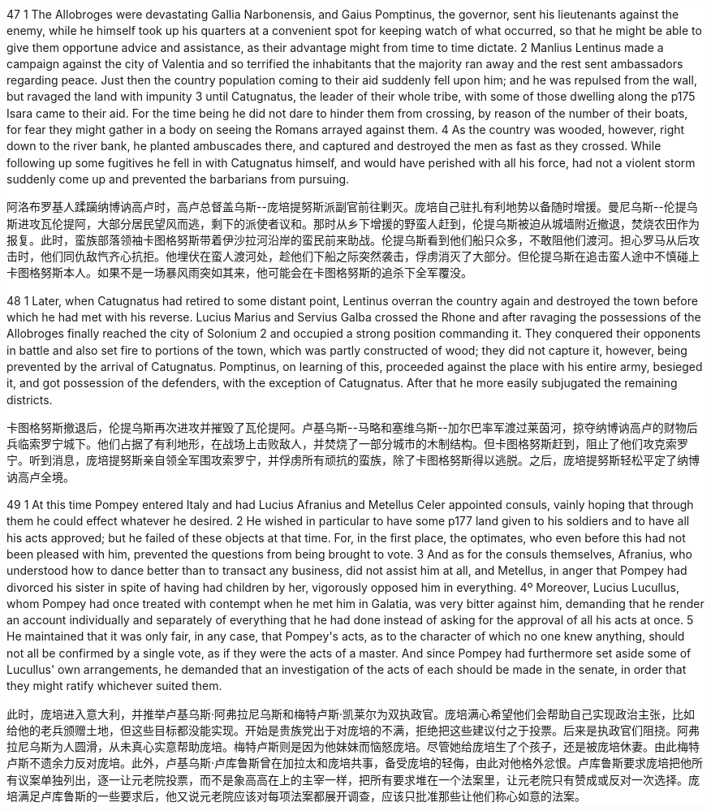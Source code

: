 47 1 The Allobroges were devastating Gallia Narbonensis, and Gaius Pomptinus, the governor, sent his lieutenants against the enemy, while he himself took up his quarters at a convenient spot for keeping watch of what occurred, so that he might be able to give them opportune advice and assistance, as their advantage might from time to time dictate. 2 Manlius Lentinus made a campaign against the city of Valentia and so terrified the inhabitants that the majority ran away and the rest sent ambassadors regarding peace. Just then the country population coming to their aid suddenly fell upon him; and he was repulsed from the wall, but ravaged the land with impunity 3 until Catugnatus, the leader of their whole tribe, with some of those dwelling along the  p175 Isara came to their aid. For the time being he did not dare to hinder them from crossing, by reason of the number of their boats, for fear they might gather in a body on seeing the Romans arrayed against them. 4 As the country was wooded, however, right down to the river bank, he planted ambuscades there, and captured and destroyed the men as fast as they crossed. While following up some fugitives he fell in with Catugnatus himself, and would have perished with all his force, had not a violent storm suddenly come up and prevented the barbarians from pursuing. 

阿洛布罗基人蹂躏纳博讷高卢时，高卢总督盖乌斯--庞培提努斯派副官前往剿灭。庞培自己驻扎有利地势以备随时增援。曼尼乌斯--伦提乌斯进攻瓦伦提阿，大部分居民望风而逃，剩下的派使者议和。那时从乡下增援的野蛮人赶到，伦提乌斯被迫从城墙附近撤退，焚烧农田作为报复。此时，蛮族部落领袖卡图格努斯带着伊沙拉河沿岸的蛮民前来助战。伦提乌斯看到他们船只众多，不敢阻他们渡河。担心罗马从后攻击时，他们同仇敌忾齐心抗拒。他埋伏在蛮人渡河处，趁他们下船之际突然袭击，俘虏消灭了大部分。但伦提乌斯在追击蛮人途中不慎碰上卡图格努斯本人。如果不是一场暴风雨突如其来，他可能会在卡图格努斯的追杀下全军覆没。

48 1 Later, when Catugnatus had retired to some distant point, Lentinus overran the country again and destroyed the town before which he had met with his reverse. Lucius Marius and Servius Galba crossed the Rhone and after ravaging the possessions of the Allobroges finally reached the city of Solonium 2 and occupied a strong position commanding it. They conquered their opponents in battle and also set fire to portions of the town, which was partly constructed of wood; they did not capture it, however, being prevented by the arrival of Catugnatus. Pomptinus, on learning of this, proceeded against the place with his entire army, besieged it, and got possession of the defenders, with the exception of Catugnatus. After that he more easily subjugated the remaining districts.

卡图格努斯撤退后，伦提乌斯再次进攻并摧毁了瓦伦提阿。卢基乌斯--马略和塞维乌斯--加尔巴率军渡过莱茵河，掠夺纳博讷高卢的财物后兵临索罗宁城下。他们占据了有利地形，在战场上击败敌人，并焚烧了一部分城市的木制结构。但卡图格努斯赶到，阻止了他们攻克索罗宁。听到消息，庞培提努斯亲自领全军围攻索罗宁，并俘虏所有顽抗的蛮族，除了卡图格努斯得以逃脱。之后，庞培提努斯轻松平定了纳博讷高卢全境。

49 1 At this time Pompey entered Italy and had Lucius Afranius and Metellus Celer appointed consuls, vainly hoping that through them he could effect whatever he desired. 2 He wished in particular to have some  p177 land given to his soldiers and to have all his acts approved; but he failed of these objects at that time. For, in the first place, the optimates, who even before this had not been pleased with him, prevented the questions from being brought to vote. 3 And as for the consuls themselves, Afranius, who understood how to dance better than to transact any business, did not assist him at all, and Metellus, in anger that Pompey had divorced his sister in spite of having had children by her, vigorously opposed him in everything. 4º Moreover, Lucius Lucullus, whom Pompey had once treated with contempt when he met him in Galatia, was very bitter against him, demanding that he render an account individually and separately of everything that he had done instead of asking for the approval of all his acts at once. 5 He maintained that it was only fair, in any case, that Pompey's acts, as to the character of which no one knew anything, should not all be confirmed by a single vote, as if they were the acts of a master. And since Pompey had furthermore set aside some of Lucullus' own arrangements, he demanded that an investigation of the acts of each should be made in the senate, in order that they might ratify whichever suited them. 

此时，庞培进入意大利，并推举卢基乌斯·阿弗拉尼乌斯和梅特卢斯·凯莱尔为双执政官。庞培满心希望他们会帮助自己实现政治主张，比如给他的老兵颁赠土地，但这些目标都没能实现。开始是贵族党出于对庞培的不满，拒绝把这些建议付之于投票。后来是执政官们阻挠。阿弗拉尼乌斯为人圆滑，从未真心实意帮助庞培。梅特卢斯则是因为他妹妹而恼怒庞培。尽管她给庞培生了个孩子，还是被庞培休妻。由此梅特卢斯不遗余力反对庞培。此外，卢基乌斯·卢库鲁斯曾在加拉太和庞培共事，备受庞培的轻侮，由此对他格外忿恨。卢库鲁斯要求庞培把他所有议案单独列出，逐一让元老院投票，而不是象高高在上的主宰一样，把所有要求堆在一个法案里，让元老院只有赞成或反对一次选择。庞培满足卢库鲁斯的一些要求后，他又说元老院应该对每项法案都展开调查，应该只批准那些让他们称心如意的法案。
